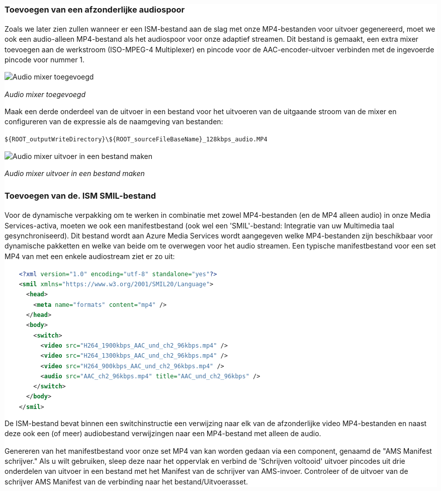 ### <a id="MXF_to_MP4_with_dyn_packaging_audio_tracks"></a>Toevoegen van een afzonderlijke audiospoor
Zoals we later zien zullen wanneer er een ISM-bestand aan de slag met onze MP4-bestanden voor uitvoer gegenereerd, moet we ook een audio-alleen MP4-bestand als het audiospoor voor onze adaptief streamen. Dit bestand is gemaakt, een extra mixer toevoegen aan de werkstroom (ISO-MPEG-4 Multiplexer) en pincode voor de AAC-encoder-uitvoer verbinden met de ingevoerde pincode voor nummer 1.

![Audio mixer toegevoegd](./media/media-services-media-encoder-premium-workflow-tutorials/media-services-audio-muxer-added.png)

*Audio mixer toegevoegd*

Maak een derde onderdeel van de uitvoer in een bestand voor het uitvoeren van de uitgaande stroom van de mixer en configureren van de expressie als de naamgeving van bestanden:

    ${ROOT_outputWriteDirectory}\${ROOT_sourceFileBaseName}_128kbps_audio.MP4

![Audio mixer uitvoer in een bestand maken](./media/media-services-media-encoder-premium-workflow-tutorials/media-services-audio-muxer-creating-file-output.png)

*Audio mixer uitvoer in een bestand maken*

### <a id="MXF_to_MP4_with_dyn_packaging_ism_file"></a>Toevoegen van de. ISM SMIL-bestand
Voor de dynamische verpakking om te werken in combinatie met zowel MP4-bestanden (en de MP4 alleen audio) in onze Media Services-activa, moeten we ook een manifestbestand (ook wel een 'SMIL'-bestand: Integratie van uw Multimedia taal gesynchroniseerd). Dit bestand wordt aan Azure Media Services wordt aangegeven welke MP4-bestanden zijn beschikbaar voor dynamische pakketten en welke van beide om te overwegen voor het audio streamen. Een typische manifestbestand voor een set MP4 van met een enkele audiostream ziet er zo uit:

```xml
    <?xml version="1.0" encoding="utf-8" standalone="yes"?>
    <smil xmlns="https://www.w3.org/2001/SMIL20/Language">
      <head>
        <meta name="formats" content="mp4" />
      </head>
      <body>
        <switch>
          <video src="H264_1900kbps_AAC_und_ch2_96kbps.mp4" />
          <video src="H264_1300kbps_AAC_und_ch2_96kbps.mp4" />
          <video src="H264_900kbps_AAC_und_ch2_96kbps.mp4" />
          <audio src="AAC_ch2_96kbps.mp4" title="AAC_und_ch2_96kbps" />
        </switch>
      </body>
    </smil>
```

De ISM-bestand bevat binnen een switchinstructie een verwijzing naar elk van de afzonderlijke video MP4-bestanden en naast deze ook een (of meer) audiobestand verwijzingen naar een MP4-bestand met alleen de audio.

Genereren van het manifestbestand voor onze set MP4 van kan worden gedaan via een component, genaamd de "AMS Manifest schrijver." Als u wilt gebruiken, sleep deze naar het oppervlak en verbind de 'Schrijven voltooid' uitvoer pincodes uit drie onderdelen van uitvoer in een bestand met het Manifest van de schrijver van AMS-invoer. Controleer of de uitvoer van de schrijver AMS Manifest van de verbinding naar het bestand/Uitvoerasset.
